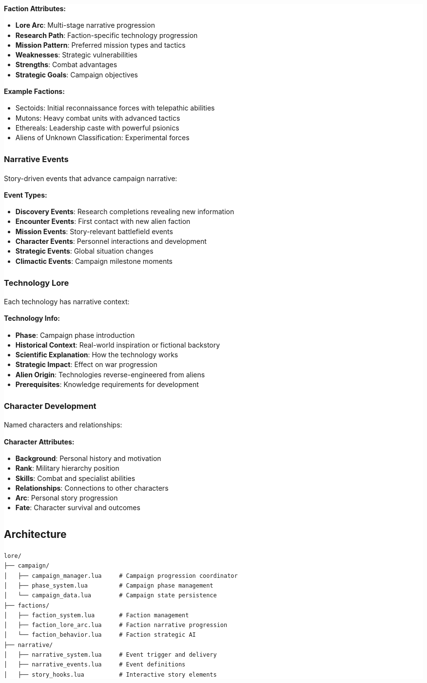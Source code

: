 **Faction Attributes:**
- **Lore Arc**: Multi-stage narrative progression
- **Research Path**: Faction-specific technology progression
- **Mission Pattern**: Preferred mission types and tactics
- **Weaknesses**: Strategic vulnerabilities
- **Strengths**: Combat advantages
- **Strategic Goals**: Campaign objectives

**Example Factions:**
- Sectoids: Initial reconnaissance forces with telepathic abilities
- Mutons: Heavy combat units with advanced tactics
- Ethereals: Leadership caste with powerful psionics
- Aliens of Unknown Classification: Experimental forces

### Narrative Events

Story-driven events that advance campaign narrative:

**Event Types:**
- **Discovery Events**: Research completions revealing new information
- **Encounter Events**: First contact with new alien faction
- **Mission Events**: Story-relevant battlefield events
- **Character Events**: Personnel interactions and development
- **Strategic Events**: Global situation changes
- **Climactic Events**: Campaign milestone moments

### Technology Lore

Each technology has narrative context:

**Technology Info:**
- **Phase**: Campaign phase introduction
- **Historical Context**: Real-world inspiration or fictional backstory
- **Scientific Explanation**: How the technology works
- **Strategic Impact**: Effect on war progression
- **Alien Origin**: Technologies reverse-engineered from aliens
- **Prerequisites**: Knowledge requirements for development

### Character Development

Named characters and relationships:

**Character Attributes:**
- **Background**: Personal history and motivation
- **Rank**: Military hierarchy position
- **Skills**: Combat and specialist abilities
- **Relationships**: Connections to other characters
- **Arc**: Personal story progression
- **Fate**: Character survival and outcomes

## Architecture

```
lore/
├── campaign/
│   ├── campaign_manager.lua     # Campaign progression coordinator
│   ├── phase_system.lua         # Campaign phase management
│   └── campaign_data.lua        # Campaign state persistence
├── factions/
│   ├── faction_system.lua       # Faction management
│   ├── faction_lore_arc.lua     # Faction narrative progression
│   └── faction_behavior.lua     # Faction strategic AI
├── narrative/
│   ├── narrative_system.lua     # Event trigger and delivery
│   ├── narrative_events.lua     # Event definitions
│   ├── story_hooks.lua          # Interactive story elements
```